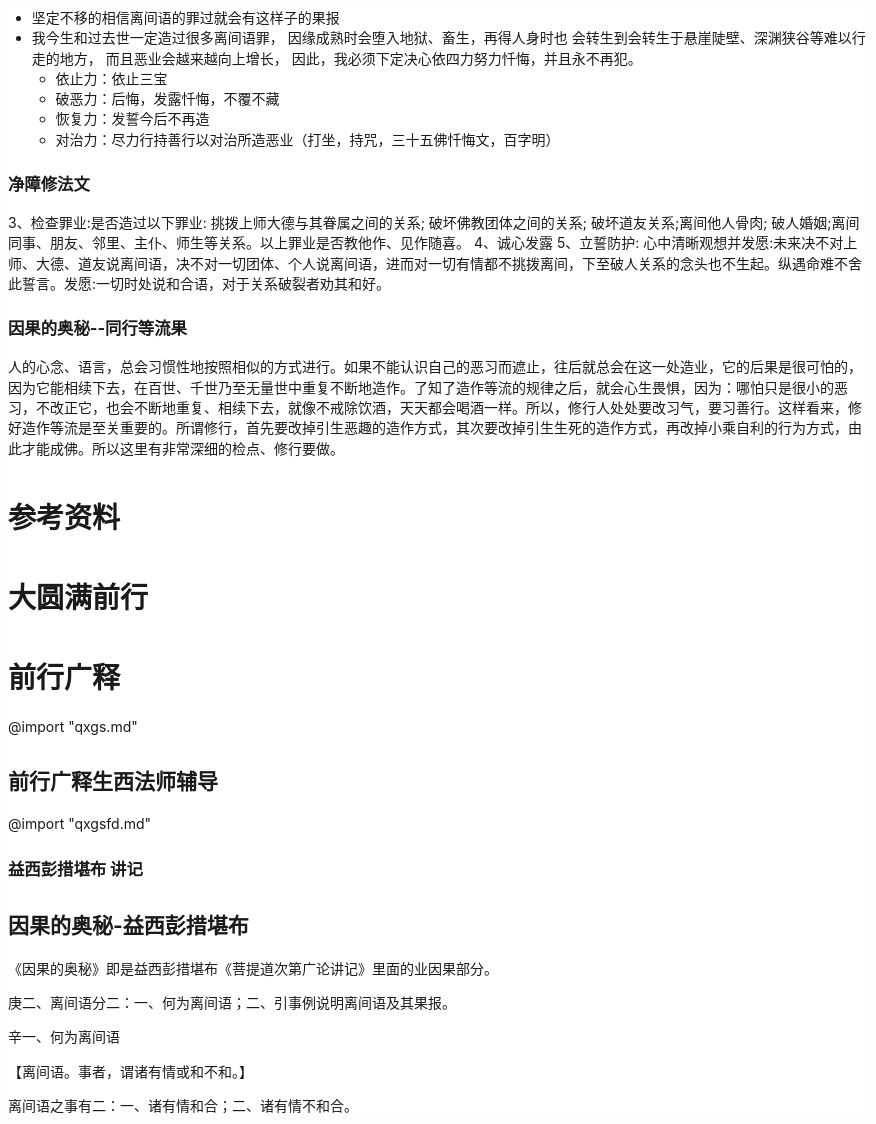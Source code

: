 - 坚定不移的相信离间语的罪过就会有这样子的果报
- 我今生和过去世一定造过很多离间语罪，
  因缘成熟时会堕入地狱、畜生，再得人身时也
  会转生到会转生于悬崖陡壁、深渊狭谷等难以行走的地方，
  而且恶业会越来越向上增长，
  因此，我必须下定决心依四力努力忏悔，并且永不再犯。
  - 依止力：依止三宝
  - 破恶力：后悔，发露忏悔，不覆不藏
  - 恢复力：发誓今后不再造
  - 对治力：尽力行持善行以对治所造恶业（打坐，持咒，三十五佛忏悔文，百字明）

### 净障修法文

3、检查罪业:是否造过以下罪业: 挑拨上师大德与其眷属之间的关系; 破坏佛教团体之间的关系; 破坏道友关系;离间他人骨肉; 破人婚姻;离间同事、朋友、邻里、主仆、师生等关系。以上罪业是否教他作、见作随喜。
4、诚心发露
5、立誓防护: 心中清晰观想并发愿:未来决不对上师、大德、道友说离间语，决不对一切团体、个人说离间语，进而对一切有情都不挑拨离间，下至破人关系的念头也不生起。纵遇命难不舍此誓言。发愿:一切时处说和合语，对于关系破裂者劝其和好。

### 因果的奥秘--同行等流果

人的心念、语言，总会习惯性地按照相似的方式进行。如果不能认识自己的恶习而遮止，往后就总会在这一处造业，它的后果是很可怕的，因为它能相续下去，在百世、千世乃至无量世中重复不断地造作。了知了造作等流的规律之后，就会心生畏惧，因为：哪怕只是很小的恶习，不改正它，也会不断地重复、相续下去，就像不戒除饮酒，天天都会喝酒一样。所以，修行人处处要改习气，要习善行。这样看来，修好造作等流是至关重要的。所谓修行，首先要改掉引生恶趣的造作方式，其次要改掉引生生死的造作方式，再改掉小乘自利的行为方式，由此才能成佛。所以这里有非常深细的检点、修行要做。

# 参考资料

# 大圆满前行

# 前行广释

@import "qxgs.md"

## 前行广释生西法师辅导

@import "qxgsfd.md"

### 益西彭措堪布 讲记

## 因果的奥秘-益西彭措堪布

《因果的奥秘》即是益西彭措堪布《菩提道次第广论讲记》里面的业因果部分。

庚二、离间语分二：一、何为离间语；二、引事例说明离间语及其果报。

辛一、何为离间语

【离间语。事者，谓诸有情或和不和。】

离间语之事有二：一、诸有情和合；二、诸有情不和合。
